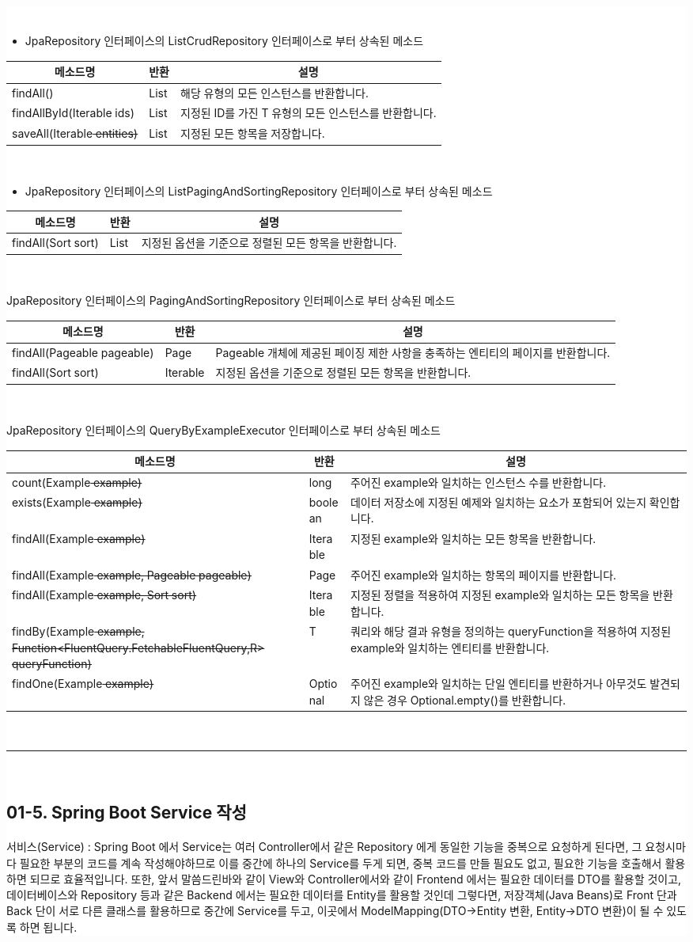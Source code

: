 <br>

- JpaRepository 인터페이스의 ListCrudRepository 인터페이스로 부터 상속된 메소드

| 메소드명 | 반환 | 설명 |
|---------------------------------------------|----------------|-----------------------------------------------------------|
| findAll() | List<T> | 해당 유형의 모든 인스턴스를 반환합니다. |
| findAllById(Iterable<ID> ids) | List<T> | 지정된 ID를 가진 T 유형의 모든 인스턴스를 반환합니다. |
| saveAll(Iterable<S> entities) | List<T> | 지정된 모든 항목을 저장합니다. |

<br>

- JpaRepository 인터페이스의 ListPagingAndSortingRepository 인터페이스로 부터 상속된 메소드

| 메소드명 | 반환 | 설명 |
|---------------------------------------------|----------------|-----------------------------------------------------------|
| findAll(Sort sort) | List<T> | 지정된 옵션을 기준으로 정렬된 모든 항목을 반환합니다. |

<br>

JpaRepository 인터페이스의 PagingAndSortingRepository 인터페이스로 부터 상속된 메소드

| 메소드명 | 반환 | 설명 |
|---------------------------------------------|----------------|-----------------------------------------------------------|
| findAll(Pageable pageable) | Page<T> | Pageable 개체에 제공된 페이징 제한 사항을 충족하는 엔티티의 페이지를 반환합니다. |
| findAll(Sort sort) | Iterable<T> | 지정된 옵션을 기준으로 정렬된 모든 항목을 반환합니다. |

<br>

JpaRepository 인터페이스의 QueryByExampleExecutor 인터페이스로 부터 상속된 메소드

| 메소드명 | 반환 | 설명 |
|---------------------------------------------|----------------|-----------------------------------------------------------|
| count(Example<S> example) | long | 주어진 example와 일치하는 인스턴스 수를 반환합니다. |
| exists(Example<S> example) | boolean | 데이터 저장소에 지정된 예제와 일치하는 요소가 포함되어 있는지 확인합니다. |
| findAll(Example<S> example) | Iterable<T> | 지정된 example와 일치하는 모든 항목을 반환합니다.
| findAll(Example<S> example, Pageable pageable) | Page<T> | 주어진 example와 일치하는 항목의 페이지를 반환합니다. |
| findAll(Example<S> example, Sort sort) | Iterable<T> | 지정된 정렬을 적용하여 지정된 example와 일치하는 모든 항목을 반환합니다. |
| findBy(Example<S> example, Function<FluentQuery.FetchableFluentQuery<S>,R> queryFunction) | T | 쿼리와 해당 결과 유형을 정의하는 queryFunction을 적용하여 지정된 example와 일치하는 엔티티를 반환합니다. |
| findOne(Example<S> example) | Optional<T> | 주어진 example와 일치하는 단일 엔티티를 반환하거나 아무것도 발견되지 않은 경우 Optional.empty()를 반환합니다. |

<br><hr><br>

## 01-5. Spring Boot Service 작성

서비스(Service) : Spring Boot 에서 Service는 여러 Controller에서 같은 Repository 에게 동일한 기능을 중복으로 요청하게 된다면, 그 요청시마다 필요한 부분의 코드를 계속 작성해야하므로 이를 중간에 하나의 Service를 두게 되면, 중복 코드를 만들 필요도 없고, 필요한 기능을 호출해서 활용하면 되므로 효율적입니다. 또한, 앞서 말씀드린바와 같이 View와 Controller에서와 같이 Frontend 에서는 필요한 데이터를 DTO를 활용할 것이고, 데이터베이스와 Repository 등과 같은 Backend 에서는 필요한 데이터를 Entity를 활용할 것인데 그렇다면, 저장객체(Java Beans)로 Front 단과 Back 단이 서로 다른 클래스를 활용하므로 중간에 Service를 두고, 이곳에서 ModelMapping(DTO->Entity 변환, Entity->DTO 변환)이 될 수 있도록 하면 됩니다.
